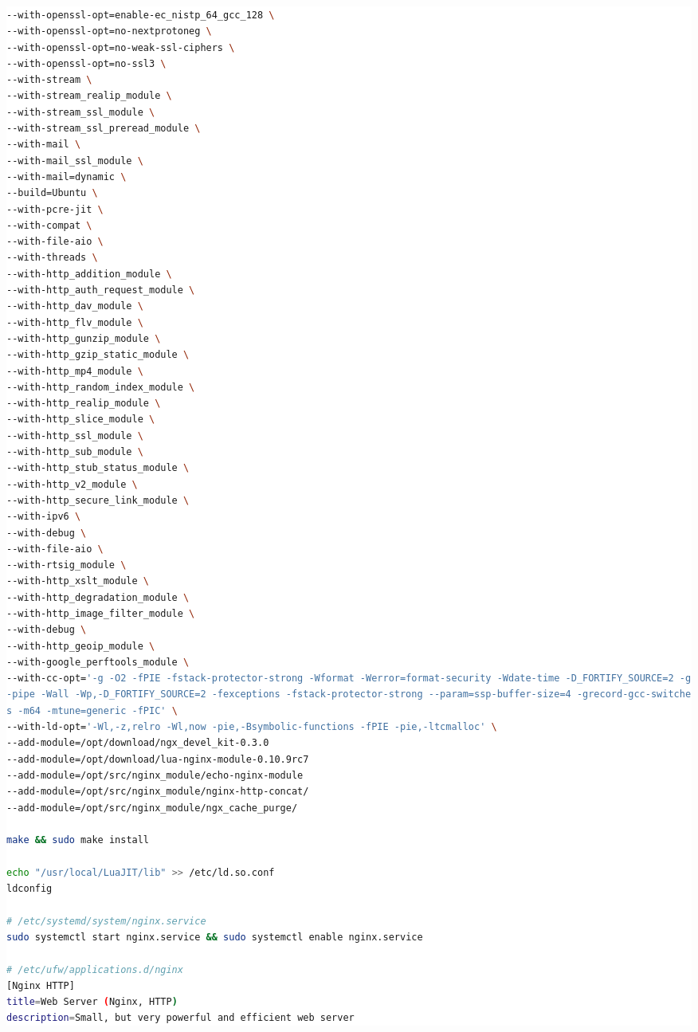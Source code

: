 ```sh
--with-openssl-opt=enable-ec_nistp_64_gcc_128 \
--with-openssl-opt=no-nextprotoneg \
--with-openssl-opt=no-weak-ssl-ciphers \
--with-openssl-opt=no-ssl3 \
--with-stream \
--with-stream_realip_module \
--with-stream_ssl_module \
--with-stream_ssl_preread_module \
--with-mail \
--with-mail_ssl_module \
--with-mail=dynamic \
--build=Ubuntu \
--with-pcre-jit \
--with-compat \
--with-file-aio \
--with-threads \
--with-http_addition_module \
--with-http_auth_request_module \
--with-http_dav_module \
--with-http_flv_module \
--with-http_gunzip_module \
--with-http_gzip_static_module \
--with-http_mp4_module \
--with-http_random_index_module \
--with-http_realip_module \
--with-http_slice_module \
--with-http_ssl_module \
--with-http_sub_module \
--with-http_stub_status_module \
--with-http_v2_module \
--with-http_secure_link_module \
--with-ipv6 \
--with-debug \
--with-file-aio \
--with-rtsig_module \
--with-http_xslt_module \
--with-http_degradation_module \
--with-http_image_filter_module \
--with-debug \
--with-http_geoip_module \
--with-google_perftools_module \
--with-cc-opt='-g -O2 -fPIE -fstack-protector-strong -Wformat -Werror=format-security -Wdate-time -D_FORTIFY_SOURCE=2 -g -pipe -Wall -Wp,-D_FORTIFY_SOURCE=2 -fexceptions -fstack-protector-strong --param=ssp-buffer-size=4 -grecord-gcc-switches -m64 -mtune=generic -fPIC' \
--with-ld-opt='-Wl,-z,relro -Wl,now -pie,-Bsymbolic-functions -fPIE -pie,-ltcmalloc' \
--add-module=/opt/download/ngx_devel_kit-0.3.0
--add-module=/opt/download/lua-nginx-module-0.10.9rc7
--add-module=/opt/src/nginx_module/echo-nginx-module
--add-module=/opt/src/nginx_module/nginx-http-concat/
--add-module=/opt/src/nginx_module/ngx_cache_purge/

make && sudo make install

echo "/usr/local/LuaJIT/lib" >> /etc/ld.so.conf
ldconfig

# /etc/systemd/system/nginx.service
sudo systemctl start nginx.service && sudo systemctl enable nginx.service

# /etc/ufw/applications.d/nginx
[Nginx HTTP]
title=Web Server (Nginx, HTTP)
description=Small, but very powerful and efficient web server
```